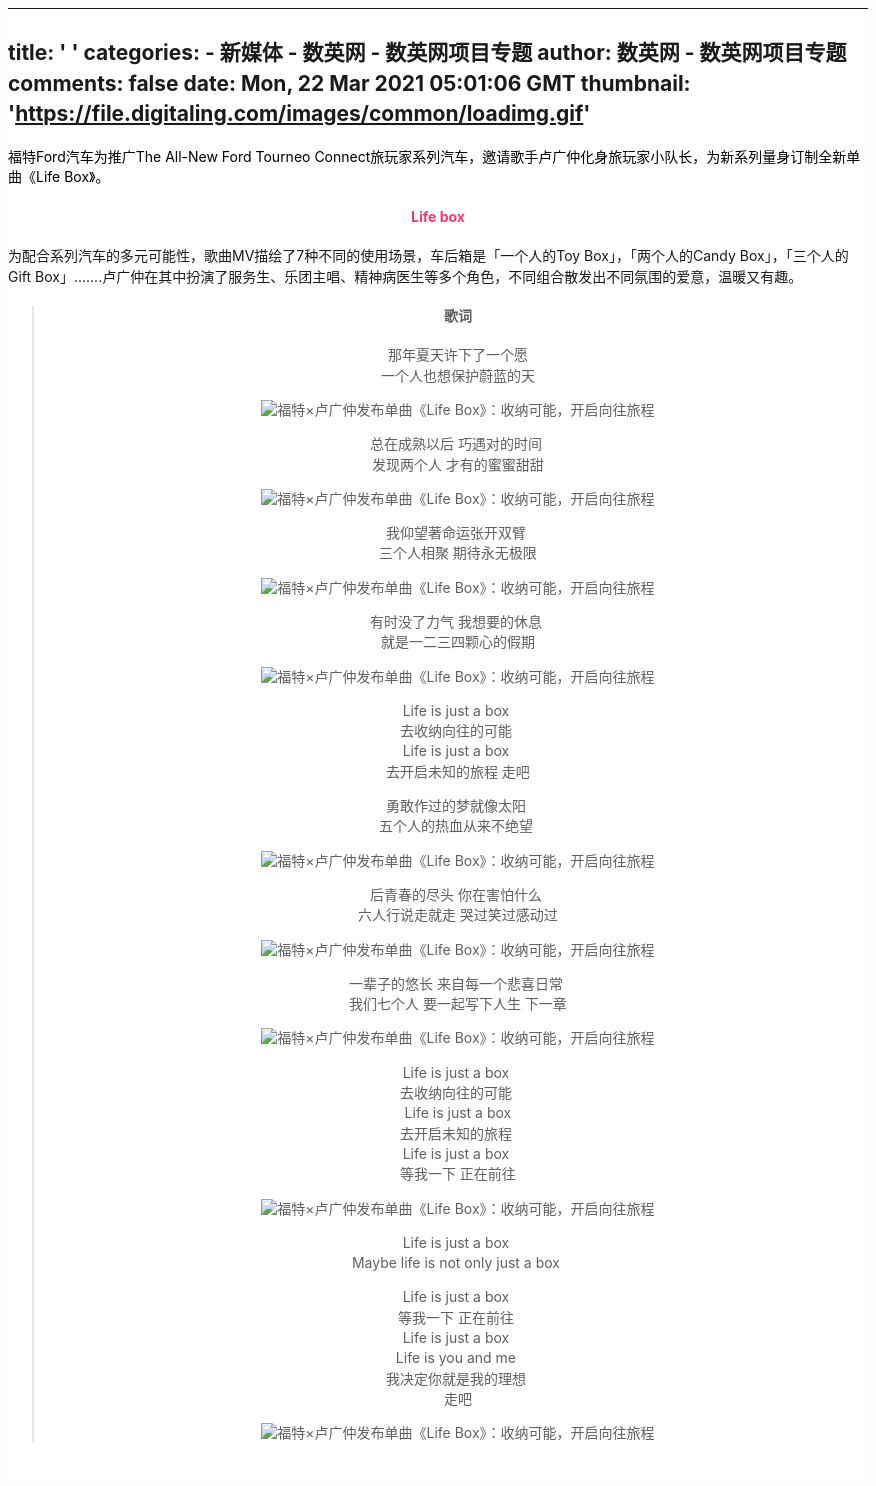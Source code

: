 
---
title: ' '
categories: 
    - 新媒体
    - 数英网 - 数英网项目专题
author: 数英网 - 数英网项目专题
comments: false
date: Mon, 22 Mar 2021 05:01:06 GMT
thumbnail: 'https://file.digitaling.com/images/common/loadimg.gif'
---

<div>   
<p></p><p style="text-align: left;"><span style="color: rgb(255, 51, 102);"><span style="color: rgb(0, 0, 0);">福特Ford汽车为推广The All-New Ford Tourneo Connect旅玩家系列汽车，邀请歌手卢广仲化身旅玩家小队长，为新系列量身订制全新单曲《Life Box》。</span><br></span></p><h4 style="text-align: center;"><span style="color: rgb(255, 51, 102);">Life box</span></h4><p style="text-align: center;"><iframe src="https://v.qq.com/txp/iframe/player.html?vid=r3234pfires&tiny=0&auto=0" width="700" height="490" frameborder="0" allowfullscreen="allowfullscreen" align="none"></iframe></p><p>为配合系列汽车的多元可能性，歌曲MV描绘了7种不同的使用场景，车后箱是「一个人的Toy Box」，「两个人的Candy Box」，「三个人的Gift Box」.......卢广仲在其中扮演了服务生、乐团主唱、精神病医生等多个角色，不同组合散发出不同氛围的爱意，温暖又有趣。</p><blockquote><h4 style="text-align: center;">歌词</h4><p style="text-align: center;">那年夏天许下了一个愿<br>一个人也想保护蔚蓝的天</p><p style="text-align: center;"><img src="https://file.digitaling.com/images/common/loadimg.gif" data-original="https://file.digitaling.com/eImg/uimages/20210317/1615966272408074.png" title="福特×卢广仲发布单曲《Life Box》：收纳可能，开启向往旅程 " alt="福特×卢广仲发布单曲《Life Box》：收纳可能，开启向往旅程 " imgwidth="514" imgheight="336" width="500" height="327" border="0" vspace="0" referrerpolicy="no-referrer"></p><p style="text-align: center;">总在成熟以后 巧遇对的时间 <br>发现两个人 才有的蜜蜜甜甜</p><p style="text-align: center;"><img src="https://file.digitaling.com/images/common/loadimg.gif" data-original="https://file.digitaling.com/eImg/uimages/20210317/1615965233957594.png" title="福特×卢广仲发布单曲《Life Box》：收纳可能，开启向往旅程 " alt="福特×卢广仲发布单曲《Life Box》：收纳可能，开启向往旅程 " imgwidth="707" imgheight="393" width="500" height="278" border="0" vspace="0" referrerpolicy="no-referrer"></p><p style="text-align: center;">我仰望著命运张开双臂 <br>三个人相聚 期待永无极限</p><p style="text-align: center;"><img src="https://file.digitaling.com/images/common/loadimg.gif" data-original="https://file.digitaling.com/eImg/uimages/20210317/1615965349289637.png" title="福特×卢广仲发布单曲《Life Box》：收纳可能，开启向往旅程 " alt="福特×卢广仲发布单曲《Life Box》：收纳可能，开启向往旅程 " imgwidth="1329" imgheight="728" width="500" height="274" border="0" vspace="0" referrerpolicy="no-referrer"></p><p style="text-align: center;">有时没了力气 我想要的休息 <br>就是一二三四颗心的假期</p><p style="text-align: center;"><img src="https://file.digitaling.com/images/common/loadimg.gif" data-original="https://file.digitaling.com/eImg/uimages/20210317/1615965561392084.png" title="福特×卢广仲发布单曲《Life Box》：收纳可能，开启向往旅程 " alt="福特×卢广仲发布单曲《Life Box》：收纳可能，开启向往旅程 " imgwidth="1315" imgheight="738" width="500" height="281" border="0" vspace="0" referrerpolicy="no-referrer"></p><p style="text-align: center;">Life is just a box <br>去收纳向往的可能 <br>Life is just a box <br>去开启未知的旅程 走吧</p><p style="text-align: center;">勇敢作过的梦就像太阳 <br>五个人的热血从来不绝望 </p><p style="text-align: center;"><img src="https://file.digitaling.com/images/common/loadimg.gif" data-original="https://file.digitaling.com/eImg/uimages/20210317/1615966051466518.png" title="福特×卢广仲发布单曲《Life Box》：收纳可能，开启向往旅程 " alt="福特×卢广仲发布单曲《Life Box》：收纳可能，开启向往旅程 " imgwidth="806" imgheight="413" width="506" height="259" border="0" vspace="0" referrerpolicy="no-referrer"></p><p style="text-align: center;">后青春的尽头 你在害怕什么 <br>六人行说走就走 哭过笑过感动过</p><p style="text-align: center;"><img src="https://file.digitaling.com/images/common/loadimg.gif" data-original="https://file.digitaling.com/eImg/uimages/20210317/1615966070891665.png" title="福特×卢广仲发布单曲《Life Box》：收纳可能，开启向往旅程 " alt="福特×卢广仲发布单曲《Life Box》：收纳可能，开启向往旅程 " imgwidth="828" imgheight="456" width="500" height="275" border="0" vspace="0" referrerpolicy="no-referrer"></p><p style="text-align: center;">一辈子的悠长 来自每一个悲喜日常 <br>我们七个人 要一起写下人生 下一章</p><p style="text-align: center;"><img src="https://file.digitaling.com/images/common/loadimg.gif" data-original="https://file.digitaling.com/eImg/uimages/20210317/1615966294314015.png" title="福特×卢广仲发布单曲《Life Box》：收纳可能，开启向往旅程 " alt="福特×卢广仲发布单曲《Life Box》：收纳可能，开启向往旅程 " imgwidth="1189" imgheight="672" width="500" height="283" border="0" vspace="0" referrerpolicy="no-referrer"></p><p style="text-align: center;">Life is just a box <br>去收纳向往的可能 <br>Life is just a box<br>去开启未知的旅程 <br>Life is just a box <br>等我一下 正在前往</p><p style="text-align: center;"><img src="https://file.digitaling.com/images/common/loadimg.gif" data-original="https://file.digitaling.com/eImg/uimages/20210317/1615966101245413.png" title="福特×卢广仲发布单曲《Life Box》：收纳可能，开启向往旅程 " alt="福特×卢广仲发布单曲《Life Box》：收纳可能，开启向往旅程 " imgwidth="731" imgheight="442" width="500" height="302" border="0" vspace="0" referrerpolicy="no-referrer"></p><p style="text-align: center;">Life is just a box <br>Maybe life is not only just a box </p><p style="text-align: center;">Life is just a box <br>等我一下 正在前往 <br>Life is just a box <br>Life is you and me <br>我决定你就是我的理想 <br>走吧</p><p style="text-align: center;"><img src="https://file.digitaling.com/images/common/loadimg.gif" data-original="https://file.digitaling.com/eImg/uimages/20210317/1615966128797496.png" title="福特×卢广仲发布单曲《Life Box》：收纳可能，开启向往旅程 " alt="福特×卢广仲发布单曲《Life Box》：收纳可能，开启向往旅程 " imgwidth="759" imgheight="438" width="500" height="289" border="0" vspace="0" referrerpolicy="no-referrer"></p></blockquote><p><br></p><p></p>
                          
</div>
            